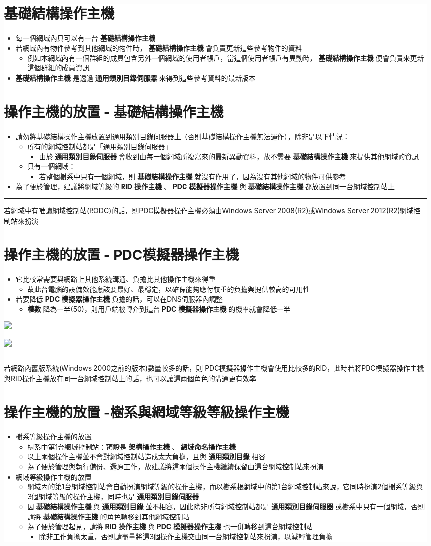 # 基礎結構操作主機

* 每一個網域內只可以有一台 __基礎結構操作主機__
* 若網域內有物件參考到其他網域的物件時， __基礎結構操作主機__ 會負責更新這些參考物件的資料
  * 例如本網域內有一個群組的成員包含另外一個網域的使用者帳戶，當這個使用者帳戶有異動時， __基礎結構操作主機__ 便會負責來更新這個群組的成員資訊
* __基礎結構操作主機__ 是透過 __通用類別目錄伺服器__ 來得到這些參考資料的最新版本

# 操作主機的放置 - 基礎結構操作主機

* 請勿將基礎結構操作主機放置到通用類別目錄伺服器上（否則基礎結構操作主機無法運作），除非是以下情況：
  * 所有的網域控制站都是「通用類別目錄伺服器」
    * 由於 __通用類別目錄伺服器__ 會收到由每一個網域所複寫來的最新異動資料，故不需要 __基礎結構操作主機__ 來提供其他網域的資訊
  * 只有一個網域：
    * 若整個樹系中只有一個網域，則 __基礎結構操作主機__ 就沒有作用了，因為沒有其他網域的物件可供參考
* 為了便於管理，建議將網域等級的 __RID__  __操作主機__ 、 __PDC__  __模擬器操作主機__ 與 __基礎結構操作主機__ 都放置到同一台網域控制站上

---

若網域中有唯讀網域控制站(RODC)的話，則PDC模擬器操作主機必須由Windows Server 2008(R2)或Windows Server 2012(R2)網域控制站來扮演

# 操作主機的放置 - PDC模擬器操作主機

* 它比較常需要與網路上其他系統溝通、負擔比其他操作主機來得重
  * 故此台電腦的設備效能應該要最好、最穩定，以確保能夠應付較重的負擔與提供較高的可用性
* 若要降低 __PDC__  __模擬器操作主機__ 負擔的話，可以在DNS伺服器內調整
  * __權數__ 降為一半\(50\)，則用戶端被轉介到這台 __PDC__  __模擬器操作主機__ 的機率就會降低一半

![](WS2019AD%E5%BB%BA%E7%BD%AE%E5%AF%A6%E5%8B%99-CA259-Ch10-%E6%93%8D%E4%BD%9C%E4%B8%BB%E6%A9%9F%E7%9A%84%E7%AE%A1%E7%90%86_7.png)

![](WS2019AD%E5%BB%BA%E7%BD%AE%E5%AF%A6%E5%8B%99-CA259-Ch10-%E6%93%8D%E4%BD%9C%E4%B8%BB%E6%A9%9F%E7%9A%84%E7%AE%A1%E7%90%86_8.png)

---

若網路內舊版系統(Windows 2000之前的版本)數量較多的話，則 PDC模擬器操作主機會使用比較多的RID，此時若將PDC模擬器操作主機與RID操作主機放在同一台網域控制站上的話，也可以讓這兩個角色的溝通更有效率

# 操作主機的放置 -樹系與網域等級等級操作主機

* 樹系等級操作主機的放置
  * 樹系中第1台網域控制站：預設是 __架構操作主機__ 、 __網域命名操作主機__
  * 以上兩個操作主機並不會對網域控制站造成太大負擔，且與 __通用類別目錄__ 相容
  * 為了便於管理與執行備份、還原工作，故建議將這兩個操作主機繼續保留由這台網域控制站來扮演
* 網域等級操作主機的放置
  * 網域內的第1台網域控制站會自動扮演網域等級的操作主機，而以樹系根網域中的第1台網域控制站來說，它同時扮演2個樹系等級與3個網域等級的操作主機，同時也是 __通用類別目錄伺服器__
  * 因 __基礎結構操作主機__ 與 __通用類別目錄__ 並不相容，因此除非所有網域控制站都是 __通用類別目錄伺服器__ 或樹系中只有一個網域，否則請將 __基礎結構操作主機__ 的角色轉移到其他網域控制站
  * 為了便於管理起見，請將 __RID__  __操作主機__ 與 __PDC__  __模擬器操作主機__ 也一併轉移到這台網域控制站
    * 除非工作負擔太重，否則請盡量將這3個操作主機交由同一台網域控制站來扮演，以減輕管理負擔

